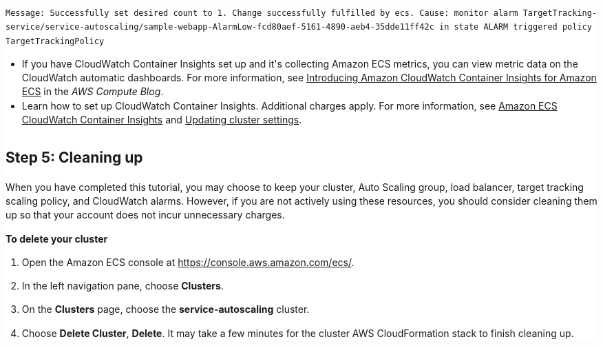   ```
  Message: Successfully set desired count to 1. Change successfully fulfilled by ecs. Cause: monitor alarm TargetTracking-service/service-autoscaling/sample-webapp-AlarmLow-fcd80aef-5161-4890-aeb4-35dde11ff42c in state ALARM triggered policy TargetTrackingPolicy
  ```
+ If you have CloudWatch Container Insights set up and it's collecting Amazon ECS metrics, you can view metric data on the CloudWatch automatic dashboards\. For more information, see [Introducing Amazon CloudWatch Container Insights for Amazon ECS](http://aws.amazon.com/blogs/mt/introducing-container-insights-for-amazon-ecs/) in the *AWS Compute Blog*\. 
+ Learn how to set up CloudWatch Container Insights\. Additional charges apply\. For more information, see [Amazon ECS CloudWatch Container Insights](cloudwatch-container-insights.md) and [Updating cluster settings](update-cluster-settings.md)\.

## Step 5: Cleaning up<a name="tt-cleanup"></a>

When you have completed this tutorial, you may choose to keep your cluster, Auto Scaling group, load balancer, target tracking scaling policy, and CloudWatch alarms\. However, if you are not actively using these resources, you should consider cleaning them up so that your account does not incur unnecessary charges\.

**To delete your cluster**

1. Open the Amazon ECS console at [https://console\.aws\.amazon\.com/ecs/](https://console.aws.amazon.com/ecs/)\.

1. In the left navigation pane, choose **Clusters**\.

1. On the **Clusters** page, choose the **service\-autoscaling** cluster\.

1. Choose **Delete Cluster**, **Delete**\. It may take a few minutes for the cluster AWS CloudFormation stack to finish cleaning up\.